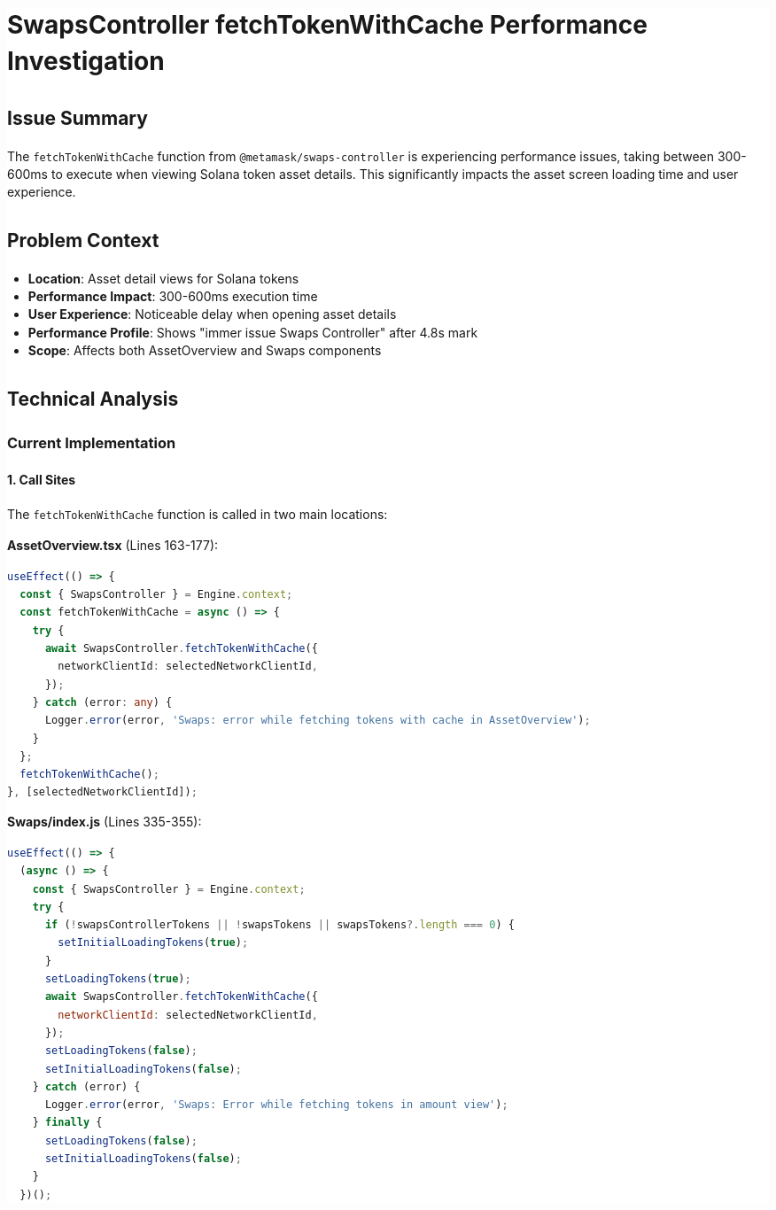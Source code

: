 # SwapsController fetchTokenWithCache Performance Investigation

## Issue Summary
The `fetchTokenWithCache` function from `@metamask/swaps-controller` is experiencing performance issues, taking between 300-600ms to execute when viewing Solana token asset details. This significantly impacts the asset screen loading time and user experience.

## Problem Context
- **Location**: Asset detail views for Solana tokens
- **Performance Impact**: 300-600ms execution time
- **User Experience**: Noticeable delay when opening asset details
- **Performance Profile**: Shows "immer issue Swaps Controller" after 4.8s mark
- **Scope**: Affects both AssetOverview and Swaps components

## Technical Analysis

### Current Implementation

#### 1. Call Sites
The `fetchTokenWithCache` function is called in two main locations:

**AssetOverview.tsx** (Lines 163-177):
```typescript
useEffect(() => {
  const { SwapsController } = Engine.context;
  const fetchTokenWithCache = async () => {
    try {
      await SwapsController.fetchTokenWithCache({
        networkClientId: selectedNetworkClientId,
      });
    } catch (error: any) {
      Logger.error(error, 'Swaps: error while fetching tokens with cache in AssetOverview');
    }
  };
  fetchTokenWithCache();
}, [selectedNetworkClientId]);
```

**Swaps/index.js** (Lines 335-355):
```javascript
useEffect(() => {
  (async () => {
    const { SwapsController } = Engine.context;
    try {
      if (!swapsControllerTokens || !swapsTokens || swapsTokens?.length === 0) {
        setInitialLoadingTokens(true);
      }
      setLoadingTokens(true);
      await SwapsController.fetchTokenWithCache({
        networkClientId: selectedNetworkClientId,
      });
      setLoadingTokens(false);
      setInitialLoadingTokens(false);
    } catch (error) {
      Logger.error(error, 'Swaps: Error while fetching tokens in amount view');
    } finally {
      setLoadingTokens(false);
      setInitialLoadingTokens(false);
    }
  })();
```